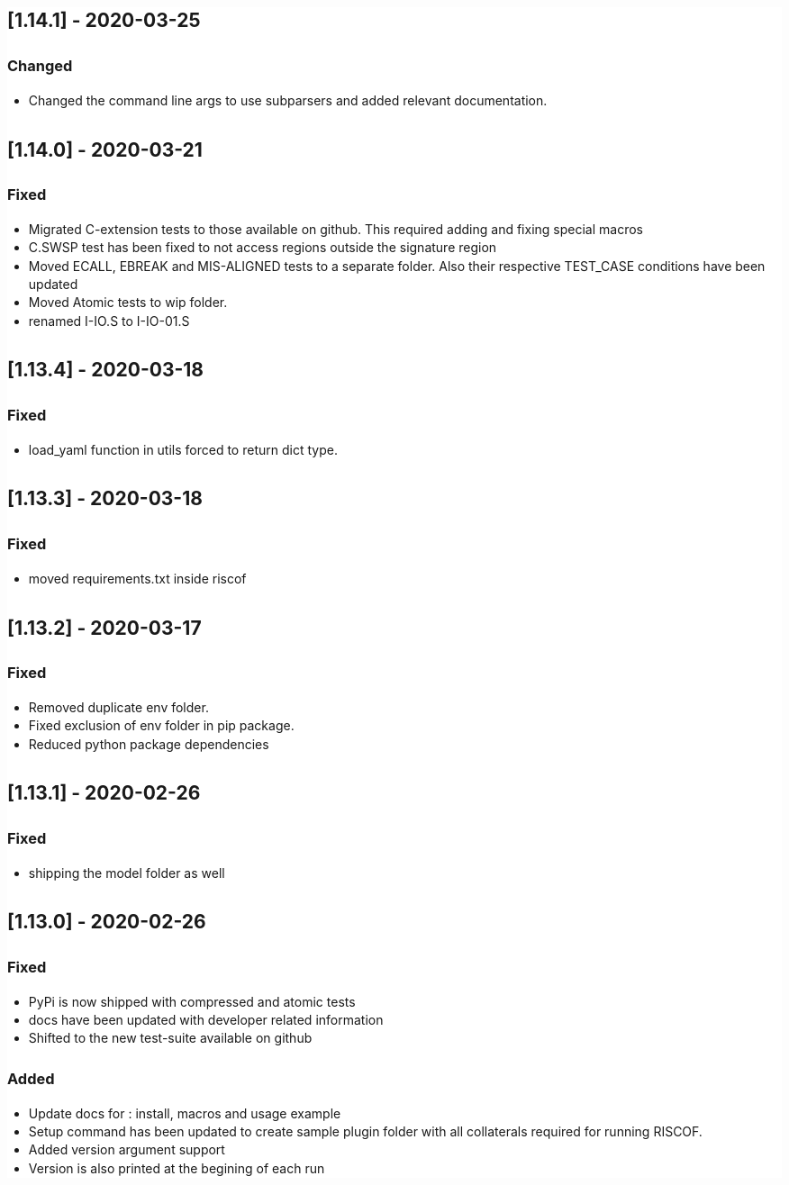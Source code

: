 ## [1.14.1] - 2020-03-25
### Changed
- Changed the command line args to use subparsers and added relevant documentation.


## [1.14.0] - 2020-03-21
### Fixed 
- Migrated C-extension tests to those available on github. This required adding and fixing special
  macros
- C.SWSP test has been fixed to not access regions outside the signature region
- Moved ECALL, EBREAK and MIS-ALIGNED tests to a separate folder. Also their respective TEST_CASE
  conditions have been updated
- Moved Atomic tests to wip folder.
- renamed I-IO.S to I-IO-01.S

## [1.13.4] - 2020-03-18
### Fixed 
- load_yaml function in utils forced to return dict type.

## [1.13.3] - 2020-03-18
### Fixed 
- moved requirements.txt inside riscof

## [1.13.2] - 2020-03-17
### Fixed 
- Removed duplicate env folder.
- Fixed exclusion of env folder in pip package.
- Reduced python package dependencies

## [1.13.1] - 2020-02-26
### Fixed
- shipping the model folder as well
## [1.13.0] - 2020-02-26
### Fixed
- PyPi is now shipped with compressed and atomic tests
- docs have been updated with developer related information
- Shifted to the new test-suite available on github
### Added
- Update docs for : install, macros and usage example
- Setup command has been updated to create sample plugin folder with all collaterals required for
  running RISCOF.
- Added version argument support
- Version is also printed at the begining of each run
